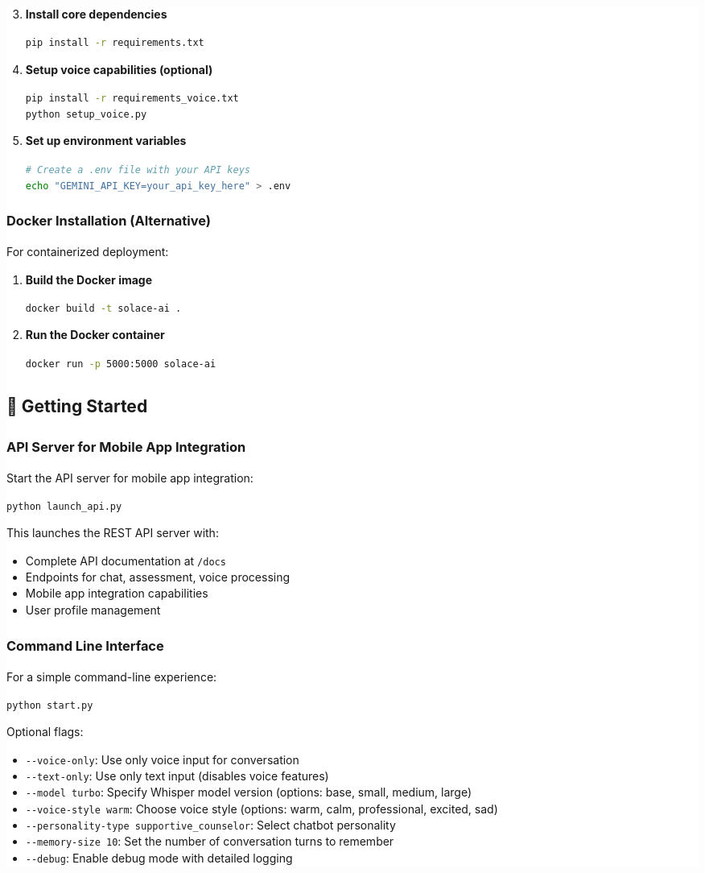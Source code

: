 3. **Install core dependencies**
   ```bash
   pip install -r requirements.txt
   ```

4. **Setup voice capabilities (optional)**
   ```bash
   pip install -r requirements_voice.txt
   python setup_voice.py
   ```

5. **Set up environment variables**
   ```bash
   # Create a .env file with your API keys
   echo "GEMINI_API_KEY=your_api_key_here" > .env
   ```

### Docker Installation (Alternative)

For containerized deployment:

1. **Build the Docker image**
   ```bash
   docker build -t solace-ai .
   ```

2. **Run the Docker container**
   ```bash
   docker run -p 5000:5000 solace-ai
   ```

## 🚀 Getting Started

### API Server for Mobile App Integration

Start the API server for mobile app integration:

```bash
python launch_api.py
```

This launches the REST API server with:
- Complete API documentation at `/docs`
- Endpoints for chat, assessment, voice processing
- Mobile app integration capabilities
- User profile management

### Command Line Interface

For a simple command-line experience:

```bash
python start.py
```

Optional flags:
- `--voice-only`: Use only voice input for conversation
- `--text-only`: Use only text input (disables voice features)
- `--model turbo`: Specify Whisper model version (options: base, small, medium, large)
- `--voice-style warm`: Choose voice style (options: warm, calm, professional, excited, sad)
- `--personality-type supportive_counselor`: Select chatbot personality
- `--memory-size 10`: Set the number of conversation turns to remember
- `--debug`: Enable debug mode with detailed logging
